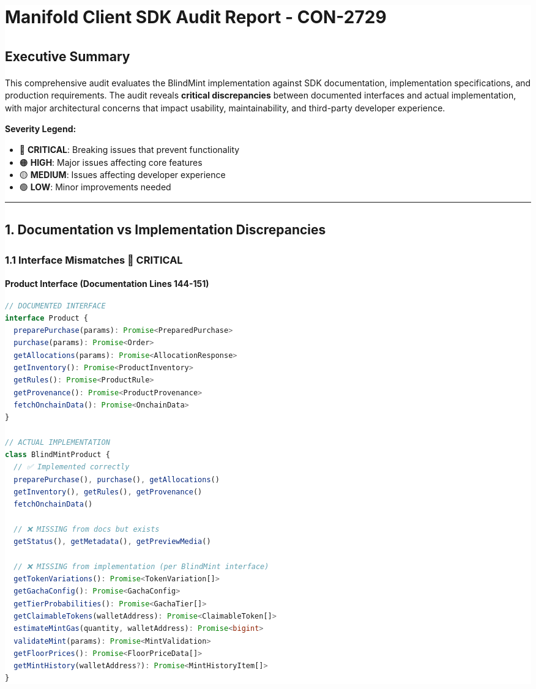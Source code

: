 # Manifold Client SDK Audit Report - CON-2729

## Executive Summary

This comprehensive audit evaluates the BlindMint implementation against SDK documentation, implementation specifications, and production requirements. The audit reveals **critical discrepancies** between documented interfaces and actual implementation, with major architectural concerns that impact usability, maintainability, and third-party developer experience.

**Severity Legend:**
- 🔴 **CRITICAL**: Breaking issues that prevent functionality
- 🟠 **HIGH**: Major issues affecting core features  
- 🟡 **MEDIUM**: Issues affecting developer experience
- 🟢 **LOW**: Minor improvements needed

---

## 1. Documentation vs Implementation Discrepancies

### 1.1 Interface Mismatches 🔴 CRITICAL

**Product Interface (Documentation Lines 144-151)**
```typescript
// DOCUMENTED INTERFACE
interface Product {
  preparePurchase(params): Promise<PreparedPurchase>
  purchase(params): Promise<Order>
  getAllocations(params): Promise<AllocationResponse>
  getInventory(): Promise<ProductInventory>
  getRules(): Promise<ProductRule>
  getProvenance(): Promise<ProductProvenance>
  fetchOnchainData(): Promise<OnchainData>
}

// ACTUAL IMPLEMENTATION
class BlindMintProduct {
  // ✅ Implemented correctly
  preparePurchase(), purchase(), getAllocations()
  getInventory(), getRules(), getProvenance()
  fetchOnchainData()
  
  // ❌ MISSING from docs but exists
  getStatus(), getMetadata(), getPreviewMedia()
  
  // ❌ MISSING from implementation (per BlindMint interface)
  getTokenVariations(): Promise<TokenVariation[]>
  getGachaConfig(): Promise<GachaConfig>  
  getTierProbabilities(): Promise<GachaTier[]>
  getClaimableTokens(walletAddress): Promise<ClaimableToken[]>
  estimateMintGas(quantity, walletAddress): Promise<bigint>
  validateMint(params): Promise<MintValidation>
  getFloorPrices(): Promise<FloorPriceData[]>
  getMintHistory(walletAddress?): Promise<MintHistoryItem[]>
}
```

